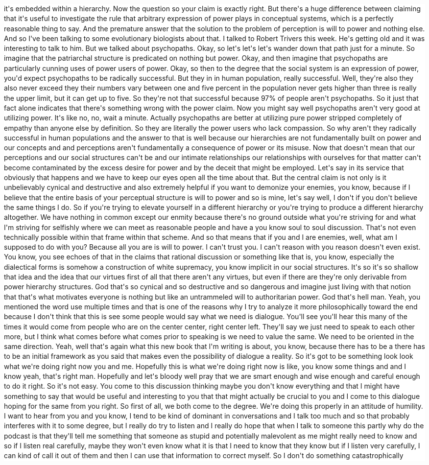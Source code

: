 it's embedded within a hierarchy. Now the question so your claim is exactly right. But there's a huge difference between claiming that it's useful to investigate the rule that arbitrary expression of power plays in conceptual systems, which is a perfectly reasonable thing to say. And the premature answer that the solution to the problem of perception is will to power and nothing else. And so I've been talking to some evolutionary biologists about that. I talked to Robert Trivers this week. He's getting old and it was interesting to talk to him. But we talked about psychopaths. Okay, so let's let's let's wander down that path just for a minute. So imagine that the patriarchal structure is predicated on nothing but power. Okay, and then imagine that psychopaths are particularly cunning uses of power users of power. Okay, so then to the degree that the social system is an expression of power, you'd expect psychopaths to be radically successful. But they in in human population, really successful. Well, they're also they also never exceed they their numbers vary between one and five percent in the population never gets higher than three is really the upper limit, but it can get up to five. So they're not that successful because 97% of people aren't psychopaths. So it just that fact alone indicates that there's something wrong with the power claim. Now you might say well psychopaths aren't very good at utilizing power. It's like no, no, wait a minute. Actually psychopaths are better at utilizing pure power stripped completely of empathy than anyone else by definition. So they are literally the power users who lack compassion. So why aren't they radically successful in human populations and the answer to that is well because our hierarchies are not fundamentally built on power and our concepts and and perceptions aren't fundamentally a consequence of power or its misuse. Now that doesn't mean that our perceptions and our social structures can't be and our intimate relationships our relationships with ourselves for that matter can't become contaminated by the excess desire for power and by the deceit that might be employed. Let's say in its service that obviously that happens and we have to keep our eyes open all the time about that. But the central claim is not only is it unbelievably cynical and destructive and also extremely helpful if you want to demonize your enemies, you know, because if I believe that the entire basis of your perceptual structure is will to power and so is mine, let's say well, I don't if you don't believe the same things I do. So if you're trying to elevate yourself in a different hierarchy or you're trying to produce a different hierarchy altogether. We have nothing in common except our enmity because there's no ground outside what you're striving for and what I'm striving for selfishly where we can meet as reasonable people and have a you know soul to soul discussion. That's not even technically possible within that frame within that scheme. And so that means that if you and I are enemies, well, what am I supposed to do with you? Because all you are is will to power. I can't trust you. I can't reason with you reason doesn't even exist. You know, you see echoes of that in the claims that rational discussion or something like that is, you know, especially the dialectical forms is somehow a construction of white supremacy, you know implicit in our social structures. It's so it's so shallow that idea and the idea that our virtues first of all that there aren't any virtues, but even if there are they're only derivable from power hierarchy structures. God that's so cynical and so destructive and so dangerous and imagine just living with that notion that that's what motivates everyone is nothing but like an untrammeled will to authoritarian power. God that's hell man. Yeah, you mentioned the word use multiple times and that is one of the reasons why I try to analyze it more philosophically toward the end because I don't think that this is see some people would say what we need is dialogue. You'll see you'll hear this many of the times it would come from people who are on the center center, right center left. They'll say we just need to speak to each other more, but I think what comes before what comes prior to speaking is we need to value the same. We need to be oriented in the same direction. Yeah, well that's again what this new book that I'm writing is about, you know, because there has to be a there has to be an initial framework as you said that makes even the possibility of dialogue a reality. So it's got to be something look look what we're doing right now you and me. Hopefully this is what we're doing right now is like, you know some things and and I know yeah, that's right man. Hopefully and let's bloody well pray that we are smart enough and wise enough and careful enough to do it right. So it's not easy. You come to this discussion thinking maybe you don't know everything and that I might have something to say that would be useful and interesting to you that that might actually be crucial to you and I come to this dialogue hoping for the same from you right. So first of all, we both come to the degree. We're doing this properly in an attitude of humility. I want to hear from you and you know, I tend to be kind of dominant in conversations and I talk too much and so that probably interferes with it to some degree, but I really do try to listen and I really do hope that when I talk to someone this partly why do the podcast is that they'll tell me something that someone as stupid and potentially malevolent as me might really need to know and so if I listen real carefully, maybe they won't even know what it is that I need to know that they know but if I listen very carefully, I can kind of call it out of them and then I can use that information to correct myself. So I don't do something catastrophically